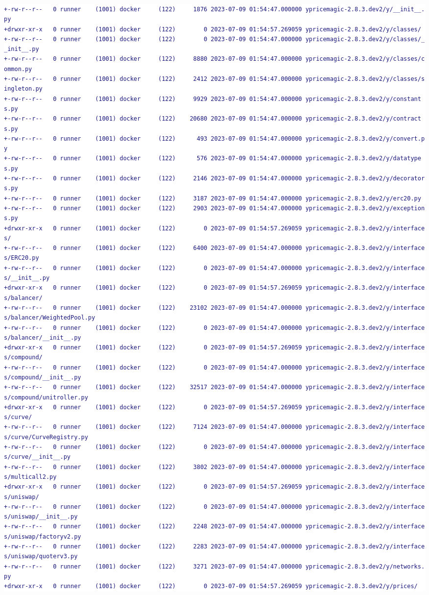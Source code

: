 ```diff
+-rw-r--r--   0 runner    (1001) docker     (122)     1876 2023-07-09 01:54:47.000000 ypricemagic-2.8.3.dev2/y/__init__.py
+drwxr-xr-x   0 runner    (1001) docker     (122)        0 2023-07-09 01:54:57.269059 ypricemagic-2.8.3.dev2/y/classes/
+-rw-r--r--   0 runner    (1001) docker     (122)        0 2023-07-09 01:54:47.000000 ypricemagic-2.8.3.dev2/y/classes/__init__.py
+-rw-r--r--   0 runner    (1001) docker     (122)     8880 2023-07-09 01:54:47.000000 ypricemagic-2.8.3.dev2/y/classes/common.py
+-rw-r--r--   0 runner    (1001) docker     (122)     2412 2023-07-09 01:54:47.000000 ypricemagic-2.8.3.dev2/y/classes/singleton.py
+-rw-r--r--   0 runner    (1001) docker     (122)     9929 2023-07-09 01:54:47.000000 ypricemagic-2.8.3.dev2/y/constants.py
+-rw-r--r--   0 runner    (1001) docker     (122)    20680 2023-07-09 01:54:47.000000 ypricemagic-2.8.3.dev2/y/contracts.py
+-rw-r--r--   0 runner    (1001) docker     (122)      493 2023-07-09 01:54:47.000000 ypricemagic-2.8.3.dev2/y/convert.py
+-rw-r--r--   0 runner    (1001) docker     (122)      576 2023-07-09 01:54:47.000000 ypricemagic-2.8.3.dev2/y/datatypes.py
+-rw-r--r--   0 runner    (1001) docker     (122)     2146 2023-07-09 01:54:47.000000 ypricemagic-2.8.3.dev2/y/decorators.py
+-rw-r--r--   0 runner    (1001) docker     (122)     3187 2023-07-09 01:54:47.000000 ypricemagic-2.8.3.dev2/y/erc20.py
+-rw-r--r--   0 runner    (1001) docker     (122)     2903 2023-07-09 01:54:47.000000 ypricemagic-2.8.3.dev2/y/exceptions.py
+drwxr-xr-x   0 runner    (1001) docker     (122)        0 2023-07-09 01:54:57.269059 ypricemagic-2.8.3.dev2/y/interfaces/
+-rw-r--r--   0 runner    (1001) docker     (122)     6400 2023-07-09 01:54:47.000000 ypricemagic-2.8.3.dev2/y/interfaces/ERC20.py
+-rw-r--r--   0 runner    (1001) docker     (122)        0 2023-07-09 01:54:47.000000 ypricemagic-2.8.3.dev2/y/interfaces/__init__.py
+drwxr-xr-x   0 runner    (1001) docker     (122)        0 2023-07-09 01:54:57.269059 ypricemagic-2.8.3.dev2/y/interfaces/balancer/
+-rw-r--r--   0 runner    (1001) docker     (122)    23102 2023-07-09 01:54:47.000000 ypricemagic-2.8.3.dev2/y/interfaces/balancer/WeightedPool.py
+-rw-r--r--   0 runner    (1001) docker     (122)        0 2023-07-09 01:54:47.000000 ypricemagic-2.8.3.dev2/y/interfaces/balancer/__init__.py
+drwxr-xr-x   0 runner    (1001) docker     (122)        0 2023-07-09 01:54:57.269059 ypricemagic-2.8.3.dev2/y/interfaces/compound/
+-rw-r--r--   0 runner    (1001) docker     (122)        0 2023-07-09 01:54:47.000000 ypricemagic-2.8.3.dev2/y/interfaces/compound/__init__.py
+-rw-r--r--   0 runner    (1001) docker     (122)    32517 2023-07-09 01:54:47.000000 ypricemagic-2.8.3.dev2/y/interfaces/compound/unitroller.py
+drwxr-xr-x   0 runner    (1001) docker     (122)        0 2023-07-09 01:54:57.269059 ypricemagic-2.8.3.dev2/y/interfaces/curve/
+-rw-r--r--   0 runner    (1001) docker     (122)     7124 2023-07-09 01:54:47.000000 ypricemagic-2.8.3.dev2/y/interfaces/curve/CurveRegistry.py
+-rw-r--r--   0 runner    (1001) docker     (122)        0 2023-07-09 01:54:47.000000 ypricemagic-2.8.3.dev2/y/interfaces/curve/__init__.py
+-rw-r--r--   0 runner    (1001) docker     (122)     3802 2023-07-09 01:54:47.000000 ypricemagic-2.8.3.dev2/y/interfaces/multicall2.py
+drwxr-xr-x   0 runner    (1001) docker     (122)        0 2023-07-09 01:54:57.269059 ypricemagic-2.8.3.dev2/y/interfaces/uniswap/
+-rw-r--r--   0 runner    (1001) docker     (122)        0 2023-07-09 01:54:47.000000 ypricemagic-2.8.3.dev2/y/interfaces/uniswap/__init__.py
+-rw-r--r--   0 runner    (1001) docker     (122)     2248 2023-07-09 01:54:47.000000 ypricemagic-2.8.3.dev2/y/interfaces/uniswap/factoryv2.py
+-rw-r--r--   0 runner    (1001) docker     (122)     2283 2023-07-09 01:54:47.000000 ypricemagic-2.8.3.dev2/y/interfaces/uniswap/quoterv3.py
+-rw-r--r--   0 runner    (1001) docker     (122)     3271 2023-07-09 01:54:47.000000 ypricemagic-2.8.3.dev2/y/networks.py
+drwxr-xr-x   0 runner    (1001) docker     (122)        0 2023-07-09 01:54:57.269059 ypricemagic-2.8.3.dev2/y/prices/
```